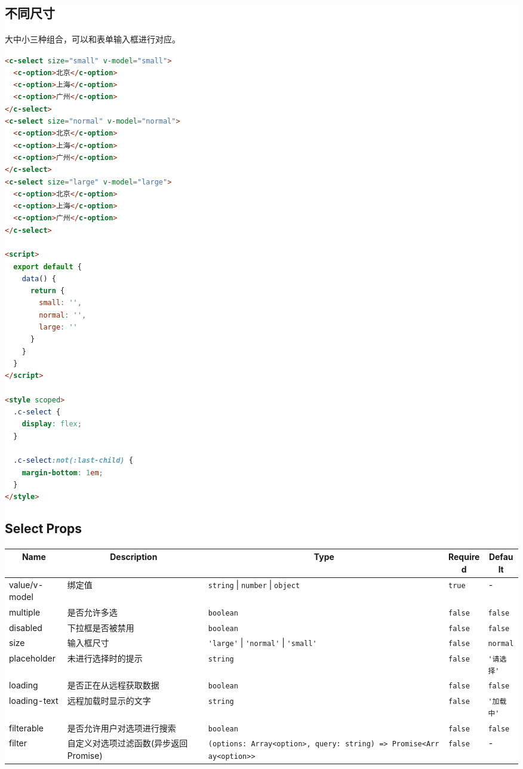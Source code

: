 ## 不同尺寸

大中小三种组合，可以和表单输入框进行对应。

```html
<c-select size="small" v-model="small">
  <c-option>北京</c-option>
  <c-option>上海</c-option>
  <c-option>广州</c-option>
</c-select>
<c-select size="normal" v-model="normal">
  <c-option>北京</c-option>
  <c-option>上海</c-option>
  <c-option>广州</c-option>
</c-select>
<c-select size="large" v-model="large">
  <c-option>北京</c-option>
  <c-option>上海</c-option>
  <c-option>广州</c-option>
</c-select>

<script>
  export default {
    data() {
      return {
        small: '',
        normal: '',
        large: ''
      }
    }
  }
</script>

<style scoped>
  .c-select {
    display: flex;
  }

  .c-select:not(:last-child) {
    margin-bottom: 1em;
  }
</style>
```

## Select Props

| Name            | Description                                                                                  | Type                                                                | Required | Default         |
| --------------- | -------------------------------------------------------------------------------------------- | ------------------------------------------------------------------- | -------- | --------------- |
| value/v-model   | 绑定值                                                                                       | `string` \| `number` \| `object`                                    | `true`   | -               |
| multiple        | 是否允许多选                                                                                 | `boolean`                                                           | `false`  | `false`         |
| disabled        | 下拉框是否被禁用                                                                             | `boolean`                                                           | `false`  | `false`         |
| size            | 输入框尺寸                                                                                   | `'large'` \| `'normal'` \| `'small'`                                | `false`  | `normal`        |
| placeholder     | 未进行选择时的提示                                                                           | `string`                                                            | `false`  | `'请选择'`      |
| loading         | 是否正在从远程获取数据                                                                       | `boolean`                                                           | `false`  | `false`         |
| loading-text    | 远程加载时显示的文字                                                                         | `string`                                                            | `false`  | `'加载中'`      |
| filterable      | 是否允许用户对选项进行搜索                                                                   | `boolean`                                                           | `false`  | `false`         |
| filter          | 自定义对选项过滤函数(异步返回 Promise)                                                       | `(options: Array<option>, query: string) => Promise<Array<option>>` | `false`  | -               |